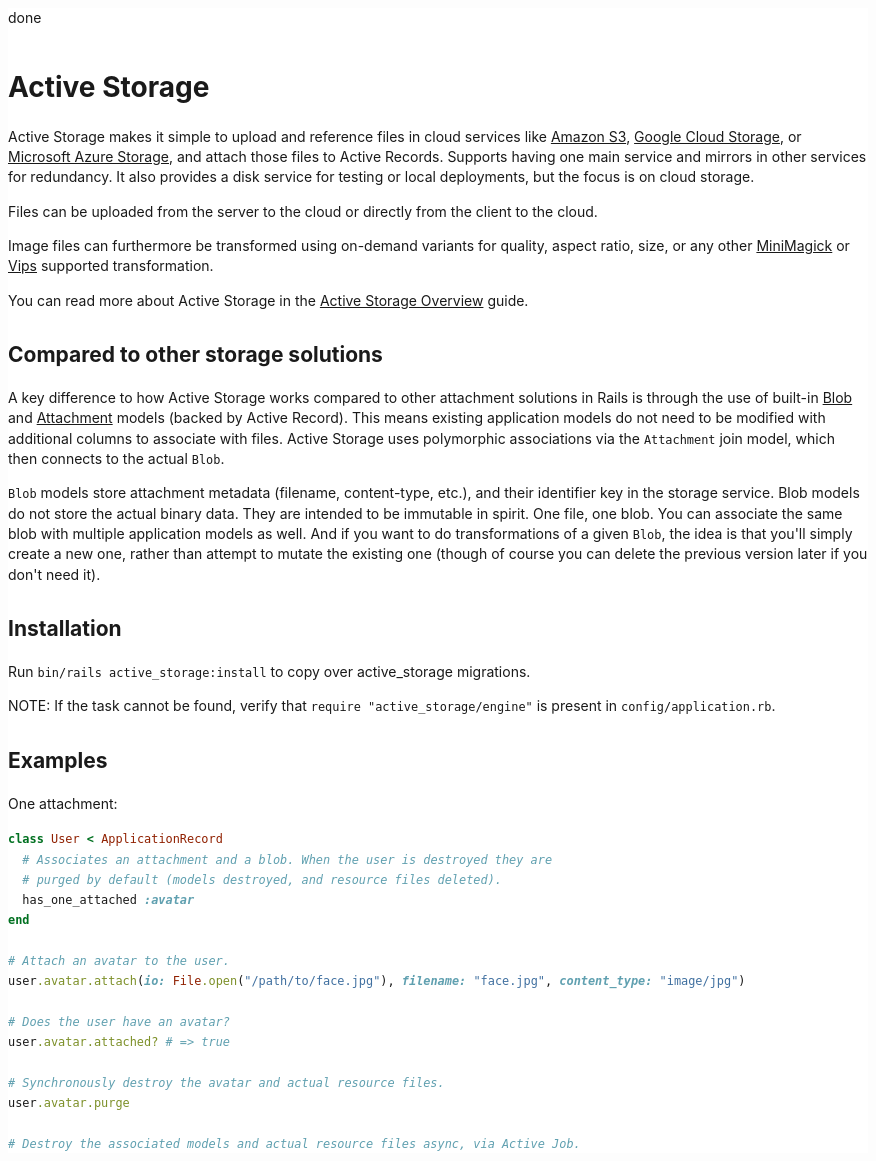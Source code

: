 done 

# Active Storage

Active Storage makes it simple to upload and reference files in cloud services like [Amazon S3](https://aws.amazon.com/s3/), [Google Cloud Storage](https://cloud.google.com/storage/docs/), or [Microsoft Azure Storage](https://azure.microsoft.com/en-us/services/storage/), and attach those files to Active Records. Supports having one main service and mirrors in other services for redundancy. It also provides a disk service for testing or local deployments, but the focus is on cloud storage.

Files can be uploaded from the server to the cloud or directly from the client to the cloud.

Image files can furthermore be transformed using on-demand variants for quality, aspect ratio, size, or any other [MiniMagick](https://github.com/minimagick/minimagick) or [Vips](https://www.rubydoc.info/gems/ruby-vips/Vips/Image) supported transformation.

You can read more about Active Storage in the [Active Storage Overview](https://edgeguides.rubyonrails.org/active_storage_overview.html) guide.

## Compared to other storage solutions

A key difference to how Active Storage works compared to other attachment solutions in Rails is through the use of built-in [Blob](https://github.com/rails/rails/blob/master/activestorage/app/models/active_storage/blob.rb) and [Attachment](https://github.com/rails/rails/blob/master/activestorage/app/models/active_storage/attachment.rb) models (backed by Active Record). This means existing application models do not need to be modified with additional columns to associate with files. Active Storage uses polymorphic associations via the `Attachment` join model, which then connects to the actual `Blob`.

`Blob` models store attachment metadata (filename, content-type, etc.), and their identifier key in the storage service. Blob models do not store the actual binary data. They are intended to be immutable in spirit. One file, one blob. You can associate the same blob with multiple application models as well. And if you want to do transformations of a given `Blob`, the idea is that you'll simply create a new one, rather than attempt to mutate the existing one (though of course you can delete the previous version later if you don't need it).

## Installation

Run `bin/rails active_storage:install` to copy over active_storage migrations.

NOTE: If the task cannot be found, verify that `require "active_storage/engine"` is present in `config/application.rb`.

## Examples

One attachment:

```ruby
class User < ApplicationRecord
  # Associates an attachment and a blob. When the user is destroyed they are
  # purged by default (models destroyed, and resource files deleted).
  has_one_attached :avatar
end

# Attach an avatar to the user.
user.avatar.attach(io: File.open("/path/to/face.jpg"), filename: "face.jpg", content_type: "image/jpg")

# Does the user have an avatar?
user.avatar.attached? # => true

# Synchronously destroy the avatar and actual resource files.
user.avatar.purge

# Destroy the associated models and actual resource files async, via Active Job.
```